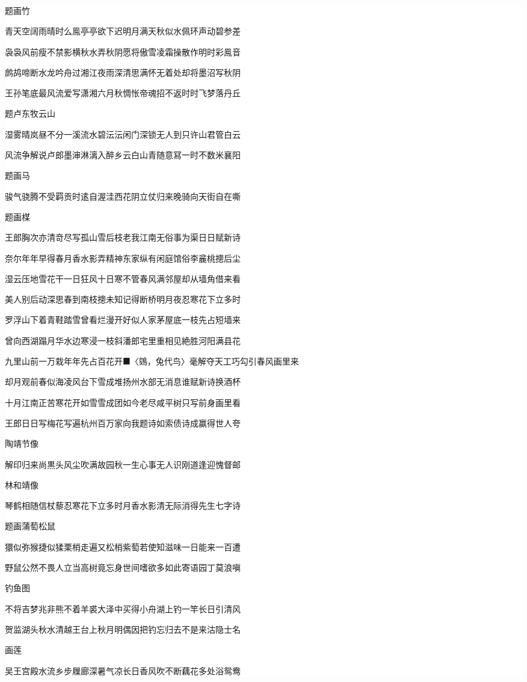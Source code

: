 题画竹  

青天空阔雨晴时么鳯亭亭欲下迟明月满天秋似水佩环声动碧参差  

袅袅风前瘦不禁影横秋水弄秋阴愿将傲雪凌霜操散作明时彩鳯音  

鹧鸪啼断水龙吟舟过湘江夜雨深清思满怀无着处却将墨沼写秋阴  

王孙笔底最风流爱写潇湘六月秋惆怅帝魂招不返时时飞梦落丹丘  

题卢东牧云山  

湿雾晴岚昼不分一溪流水碧沄沄闲门深锁无人到只许山君管白云  

风流争解说卢郎墨渖淋漓入醉乡云白山青随意冩一时不数米襄阳  

题画马  

骏气骁腾不受羁贡时逺自渥洼西花阴立仗归来晚骑向天街自在嘶  

题画楳  

王郎胸次亦清竒尽写孤山雪后枝老我江南无俗事为渠日日赋新诗  

奈尔年年早得春月香水影弄精神东家纵有闲庭馆俗李麄桃摠后尘  

湿云压地雪花干一日狂风十日寒不管春风满邻屋却从墙角借来看  

美人别后动深思春到南枝摠未知记得断桥明月夜忍寒花下立多时  

罗浮山下着青鞋踏雪曾看烂漫开好似人家茅屋底一枝先占短墙来  

曾向西湖蹋月华水边寒浸一枝斜潘郎宅里重相见絶胜河阳满县花  

九里山前一万栽年年先占百花开■〈鵕，兔代鸟〉毫解夺天工巧勾引春风画里来  

却月观前春似海凌风台下雪成堆扬州水部无消息谁赋新诗换酒杯  

十月江南正苦寒花开如雪雪成团如今老尽咸平树只写前身画里看  

王郎日日写梅花写遍杭州百万家向我题诗如索债诗成赢得世人夸  

陶靖节像  

解印归来尚黒头风尘吹满故园秋一生心事无人识刚道逢迎愧督邮  

林和靖像  

琴鹤相随信杖藜忍寒花下立多时月香水影清无际消得先生七字诗  

题画蒲萄松鼠  

獧似弥猴捷似猱栗梢走遍又松梢紫萄若使知滋味一日能来一百遭  

野鼠公然不畏人立当高树竟忘身世间嗜欲多如此寄语园丁莫浪嗔  

钓鱼图  

不将吉梦兆非熊不着羊裘大泽中买得小舟湖上钓一竿长日引清风  

贺监湖头秋水清越王台上秋月明偶因把钓忘归去不是来沽隐士名  

画莲  

吴王宫殿水流乡步屧廊深暑气凉长日香风吹不断藕花多处浴鸳鸯  

